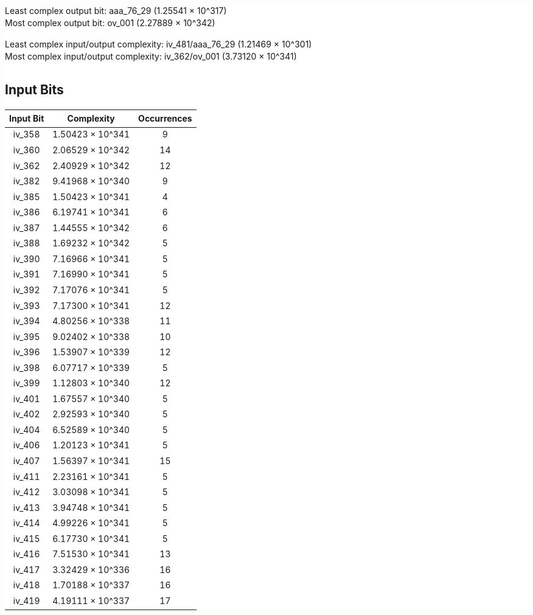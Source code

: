 Least complex output bit: aaa_76_29 (1.25541 × 10^317)  
Most complex output bit: ov_001 (2.27889 × 10^342)

Least complex input/output complexity: iv_481/aaa_76_29 (1.21469 × 10^301)  
Most complex input/output complexity: iv_362/ov_001 (3.73120 × 10^341)

## Input Bits

| Input Bit | Complexity | Occurrences |
|:---------:|:----------:|:-----------:|
| iv_358 | 1.50423 × 10^341 | 9 |
| iv_360 | 2.06529 × 10^342 | 14 |
| iv_362 | 2.40929 × 10^342 | 12 |
| iv_382 | 9.41968 × 10^340 | 9 |
| iv_385 | 1.50423 × 10^341 | 4 |
| iv_386 | 6.19741 × 10^341 | 6 |
| iv_387 | 1.44555 × 10^342 | 6 |
| iv_388 | 1.69232 × 10^342 | 5 |
| iv_390 | 7.16966 × 10^341 | 5 |
| iv_391 | 7.16990 × 10^341 | 5 |
| iv_392 | 7.17076 × 10^341 | 5 |
| iv_393 | 7.17300 × 10^341 | 12 |
| iv_394 | 4.80256 × 10^338 | 11 |
| iv_395 | 9.02402 × 10^338 | 10 |
| iv_396 | 1.53907 × 10^339 | 12 |
| iv_398 | 6.07717 × 10^339 | 5 |
| iv_399 | 1.12803 × 10^340 | 12 |
| iv_401 | 1.67557 × 10^340 | 5 |
| iv_402 | 2.92593 × 10^340 | 5 |
| iv_404 | 6.52589 × 10^340 | 5 |
| iv_406 | 1.20123 × 10^341 | 5 |
| iv_407 | 1.56397 × 10^341 | 15 |
| iv_411 | 2.23161 × 10^341 | 5 |
| iv_412 | 3.03098 × 10^341 | 5 |
| iv_413 | 3.94748 × 10^341 | 5 |
| iv_414 | 4.99226 × 10^341 | 5 |
| iv_415 | 6.17730 × 10^341 | 5 |
| iv_416 | 7.51530 × 10^341 | 13 |
| iv_417 | 3.32429 × 10^336 | 16 |
| iv_418 | 1.70188 × 10^337 | 16 |
| iv_419 | 4.19111 × 10^337 | 17 |